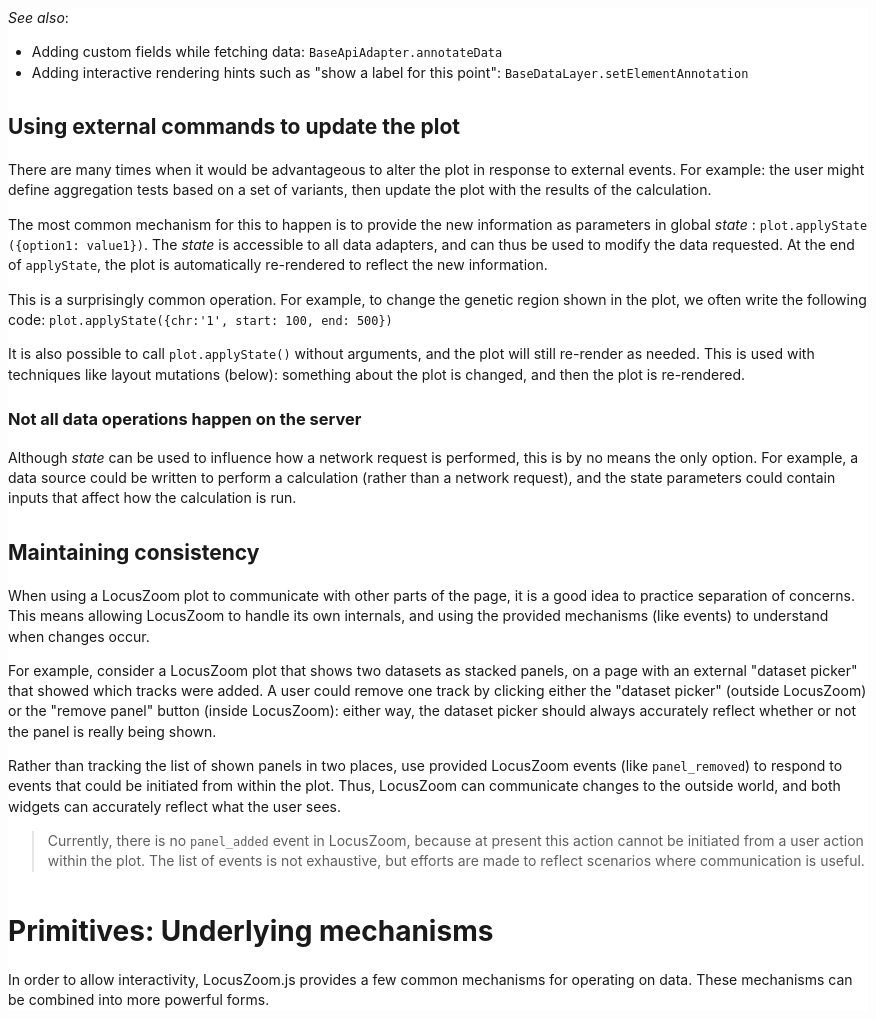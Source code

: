 *See also*:
 
* Adding custom fields while fetching data: `BaseApiAdapter.annotateData`
* Adding interactive rendering hints such as "show a label for this point": `BaseDataLayer.setElementAnnotation`

## Using external commands to update the plot
There are many times when it would be advantageous to alter the plot in response to external events. For example: the user might define aggregation tests based on a set of variants, then update the plot with the results of the calculation.

The most common mechanism for this to happen is to provide the new information as parameters in global *state* : `plot.applyState({option1: value1})`. The *state* is accessible to all data adapters, and can thus be used to modify the data requested. At the end of `applyState`, the plot is automatically re-rendered to reflect the new information.

This is a surprisingly common operation. For example, to change the  genetic region shown in the plot, we often write the following code:
`plot.applyState({chr:'1', start: 100, end: 500})`

It is also possible to call `plot.applyState()` without arguments, and the plot will still re-render as needed. This is used with techniques like layout mutations (below): something about the plot is changed, and then the plot is re-rendered.

### Not all data operations happen on the server
Although *state*  can be used to influence how a network request is performed, this is by no means the only option. For example, a data source could be written to perform a calculation (rather than a network request), and the state parameters could contain inputs that affect how the calculation is run.

## Maintaining consistency
When using a LocusZoom plot to communicate with other parts of the page, it is a good idea to practice separation of concerns. This means allowing LocusZoom to handle its own internals, and using the provided mechanisms (like events) to understand when changes occur.

For example, consider a LocusZoom plot that shows two datasets as stacked panels, on a page with an external "dataset picker" that showed which tracks were added. A user could remove one track by clicking either the "dataset picker" (outside LocusZoom) or the "remove panel" button (inside LocusZoom): either way, the dataset picker should always accurately reflect whether or not the panel is really being shown.

Rather than tracking the list of shown panels in two places, use provided LocusZoom events (like `panel_removed`) to respond to events that could be initiated from within the plot. Thus, LocusZoom can communicate changes to the outside world, and both widgets can accurately reflect what the user sees.

> Currently, there is no `panel_added` event in LocusZoom, because at present this action cannot be initiated from a user action within the plot. The list of events is not exhaustive, but efforts are made to reflect scenarios where communication is useful.

# Primitives: Underlying mechanisms
In order to allow interactivity, LocusZoom.js provides a few common mechanisms for operating on data. These mechanisms can be combined into more powerful forms. 
